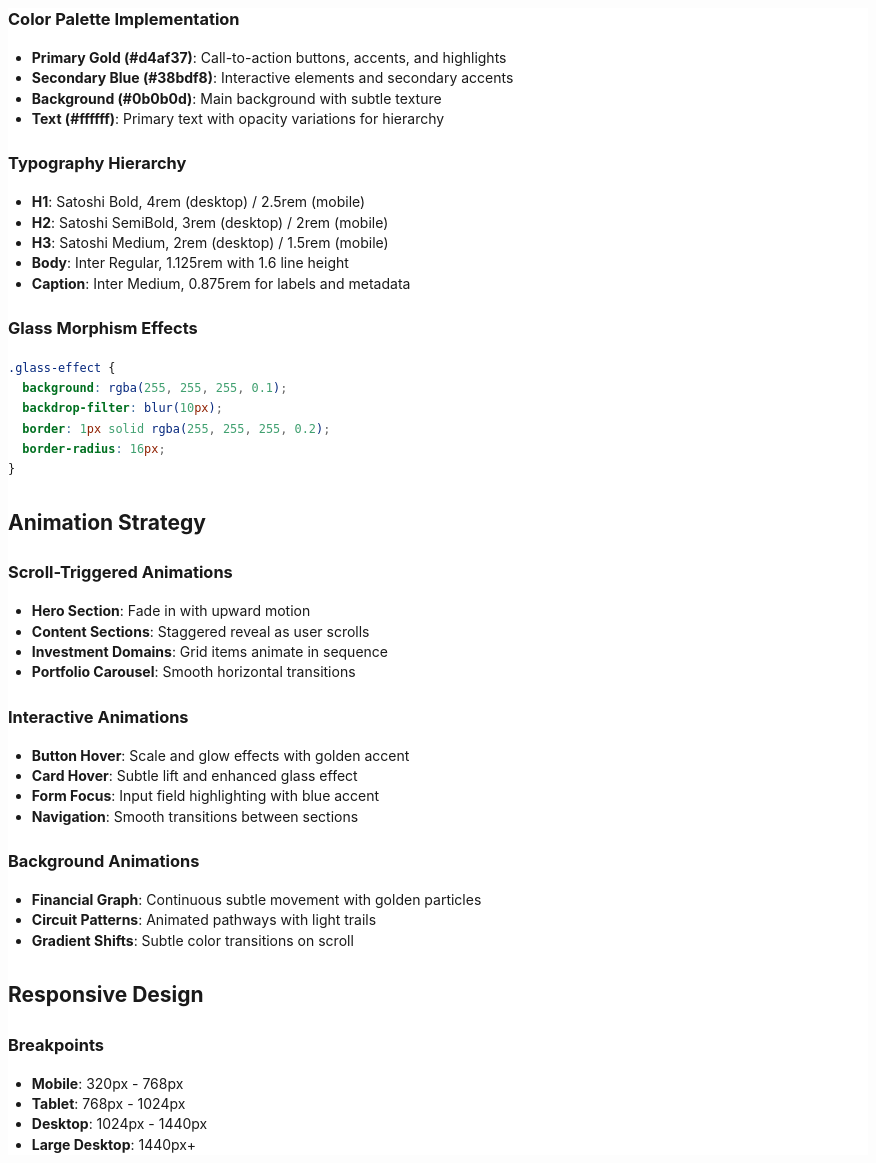 ### Color Palette Implementation
- **Primary Gold (#d4af37)**: Call-to-action buttons, accents, and highlights
- **Secondary Blue (#38bdf8)**: Interactive elements and secondary accents
- **Background (#0b0b0d)**: Main background with subtle texture
- **Text (#ffffff)**: Primary text with opacity variations for hierarchy

### Typography Hierarchy
- **H1**: Satoshi Bold, 4rem (desktop) / 2.5rem (mobile)
- **H2**: Satoshi SemiBold, 3rem (desktop) / 2rem (mobile)
- **H3**: Satoshi Medium, 2rem (desktop) / 1.5rem (mobile)
- **Body**: Inter Regular, 1.125rem with 1.6 line height
- **Caption**: Inter Medium, 0.875rem for labels and metadata

### Glass Morphism Effects
```css
.glass-effect {
  background: rgba(255, 255, 255, 0.1);
  backdrop-filter: blur(10px);
  border: 1px solid rgba(255, 255, 255, 0.2);
  border-radius: 16px;
}
```

## Animation Strategy

### Scroll-Triggered Animations
- **Hero Section**: Fade in with upward motion
- **Content Sections**: Staggered reveal as user scrolls
- **Investment Domains**: Grid items animate in sequence
- **Portfolio Carousel**: Smooth horizontal transitions

### Interactive Animations
- **Button Hover**: Scale and glow effects with golden accent
- **Card Hover**: Subtle lift and enhanced glass effect
- **Form Focus**: Input field highlighting with blue accent
- **Navigation**: Smooth transitions between sections

### Background Animations
- **Financial Graph**: Continuous subtle movement with golden particles
- **Circuit Patterns**: Animated pathways with light trails
- **Gradient Shifts**: Subtle color transitions on scroll

## Responsive Design

### Breakpoints
- **Mobile**: 320px - 768px
- **Tablet**: 768px - 1024px
- **Desktop**: 1024px - 1440px
- **Large Desktop**: 1440px+
